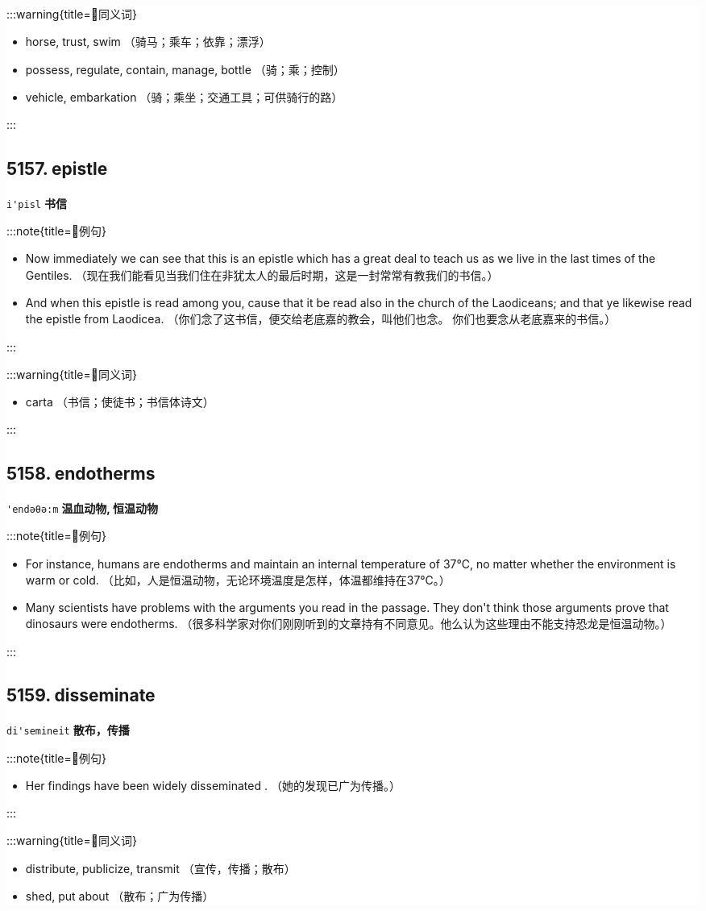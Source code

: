 :::warning{title=🤔同义词}

- horse, trust, swim （骑马；乘车；依靠；漂浮）

- possess, regulate, contain, manage, bottle （骑；乘；控制）

- vehicle, embarkation （骑；乘坐；交通工具；可供骑行的路）

:::


## 5157. epistle

`i'pisl`  **书信**

:::note{title=🎤例句}

- Now immediately we can see that this is an epistle which has a great deal to teach us as we live in the last times of the Gentiles. （现在我们能看见当我们住在非犹太人的最后时期，这是一封常常有教我们的书信。）

- And when this epistle is read among you, cause that it be read also in the church of the Laodiceans; and that ye likewise read the epistle from Laodicea. （你们念了这书信，便交给老底嘉的教会，叫他们也念。 你们也要念从老底嘉来的书信。）

:::

:::warning{title=🤔同义词}

- carta （书信；使徒书；书信体诗文）

:::


## 5158. endotherms

`'endəθə:m`  **温血动物, 恒温动物**

:::note{title=🎤例句}

- For instance, humans are endotherms and maintain an internal temperature of 37℃, no matter whether the environment is warm or cold. （比如，人是恒温动物，无论环境温度是怎样，体温都维持在37℃。）

- Many scientists have problems with the arguments you read in the passage. They don't think those arguments prove that dinosaurs were endotherms. （很多科学家对你们刚刚听到的文章持有不同意见。他么认为这些理由不能支持恐龙是恒温动物。）

:::

## 5159. disseminate

`di'semineit`  **散布，传播**

:::note{title=🎤例句}

- Her findings have been widely disseminated . （她的发现已广为传播。）

:::

:::warning{title=🤔同义词}

- distribute, publicize, transmit （宣传，传播；散布）

- shed, put about （散布；广为传播）
